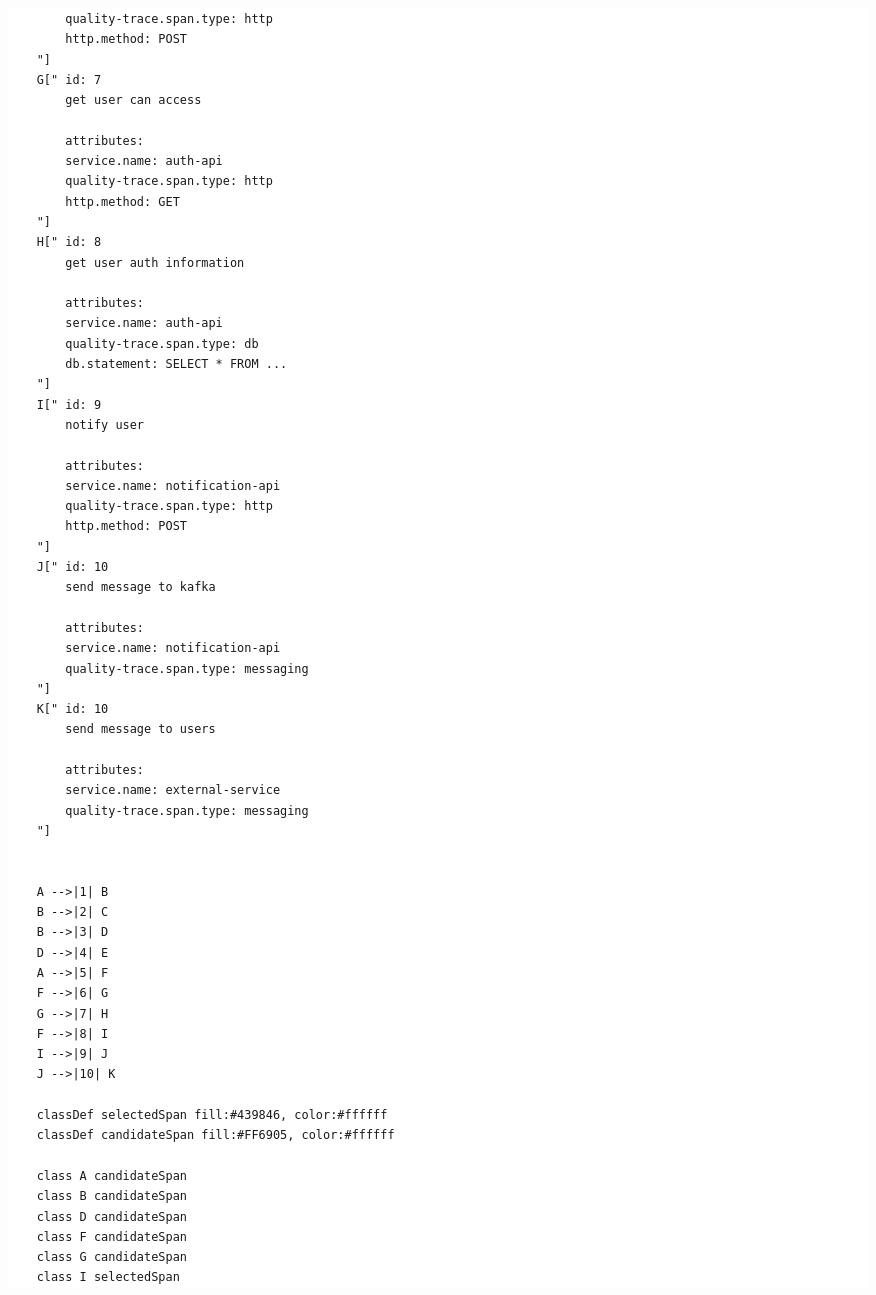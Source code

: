 ```mermaid
        quality-trace.span.type: http
        http.method: POST
    "]
    G[" id: 7
        get user can access

        attributes:
        service.name: auth-api
        quality-trace.span.type: http
        http.method: GET
    "]
    H[" id: 8
        get user auth information

        attributes:
        service.name: auth-api
        quality-trace.span.type: db
        db.statement: SELECT * FROM ...
    "]
    I[" id: 9
        notify user

        attributes:
        service.name: notification-api
        quality-trace.span.type: http
        http.method: POST
    "]
    J[" id: 10
        send message to kafka

        attributes:
        service.name: notification-api
        quality-trace.span.type: messaging
    "]
    K[" id: 10
        send message to users

        attributes:
        service.name: external-service
        quality-trace.span.type: messaging
    "]


    A -->|1| B
    B -->|2| C
    B -->|3| D
    D -->|4| E
    A -->|5| F
    F -->|6| G
    G -->|7| H
    F -->|8| I
    I -->|9| J
    J -->|10| K

    classDef selectedSpan fill:#439846, color:#ffffff
    classDef candidateSpan fill:#FF6905, color:#ffffff

    class A candidateSpan
    class B candidateSpan
    class D candidateSpan
    class F candidateSpan
    class G candidateSpan
    class I selectedSpan
```